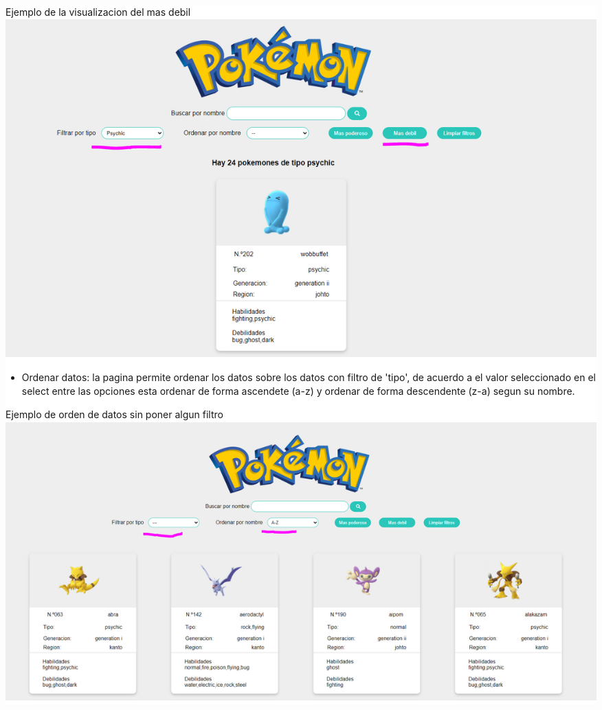 Ejemplo de la visualizacion del mas debil
![Alt text](image-5.png)

* Ordenar datos: la pagina permite ordenar los datos sobre los datos con filtro de 'tipo', de acuerdo a el valor seleccionado en el select entre las opciones esta ordenar de forma ascendete (a-z) y ordenar de forma descendente (z-a) segun su nombre.

Ejemplo de orden de datos sin poner algun filtro
![Alt text](image-10.png)
